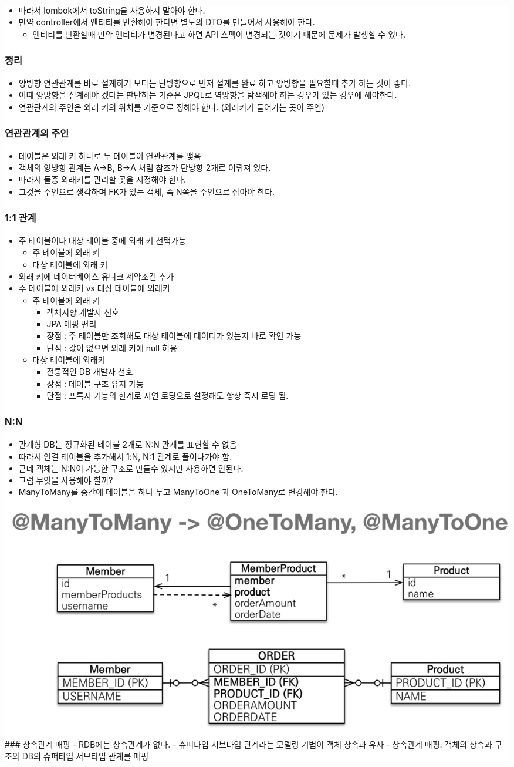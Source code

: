 - 따라서 lombok에서 toString을 사용하지 말아야 한다.
- 만약 controller에서 엔티티를 반환해야 한다면 별도의 DTO를 만들어서 사용해야 한다.
  - 엔티티를 반환할때 만약 엔티티가 변경된다고 하면 API 스팩이 변경되는 것이기 때문에 문제가 발생할 수 있다.
### 정리
- 양방향 연관관계를 바로 설계하기 보다는 단방향으로 먼저 설계를 완료 하고 양방향을 필요할때 추가 하는 것이 좋다.
- 이때 양방향을 설계해야 겠다는 판단하는 기준은 JPQL로 역방향을 탐색해야 하는 경우가 있는 경우에 해야한다.
- 연관관계의 주인은 외래 키의 위치를 기준으로 정해야 한다. (외래키가 들어가는 곳이 주인)
### 연관관계의 주인
- 테이블은 외래 키 하나로 두 테이블이 연관관계를 맺음
- 객체의 양방향 관계는 A->B, B->A 처럼 참조가 단방향 2개로 이뤄져 있다.
- 따라서 둘중 외래키를 관리할 곳을 지정해야 한다.
- 그것을 주인으로 생각하며 FK가 있는 객체, 즉 N쪽을 주인으로 잡아야 한다.
### 1:1 관계
- 주 테이블이나 대상 테이블 중에 외래 키 선택가능
  - 주 테이블에 외래 키
  - 대상 테이블에 외래 키
- 외래 키에 데이터베이스 유니크 제약조건 추가
- 주 테이블에 외래키 vs 대상 테이블에 외래키
  - 주 테이블에 외래 키
    - 객체지향 개발자 선호
    - JPA 매핑 편리
    - 장점 : 주 테이블만 조회해도 대상 테이블에 데이터가 있는지 바로 확인 가능
    - 단점 : 값이 없으면 외래 키에 null 허용
  - 대상 테이블에 외래키
    - 전통적인 DB 개발자 선호
    - 장점 : 테이블 구조 유지 가능
    - 단점 : 프록시 기능의 한계로 지연 로딩으로 설정해도 항상 즉시 로딩 됨.
### N:N
- 관계형 DB는 정규화된 테이블 2개로 N:N 관계를 표현할 수 없음
- 따라서 연결 테이블을 추가해서 1:N,  N:1 관계로 풀어나가야 함.
- 근데 객체는 N:N이 가능한 구조로 만들수 있지만 사용하면 안된다.
- 그럼 무엇을 사용해야 할까?
- ManyToMany를 중간에 테이블을 하나 두고 ManyToOne 과 OneToMany로 변경해야 한다.
<img src="image/ManyToManySolve.png">
### 상속관계 매핑
- RDB에는 상속관계가 없다.
- 슈퍼타입 서브타입 관계라는 모델링 기법이 객체 상속과 유사
- 상속관계 매핑: 객체의 상속과 구조와 DB의 슈퍼타입 서브타입 관계를 매핑
